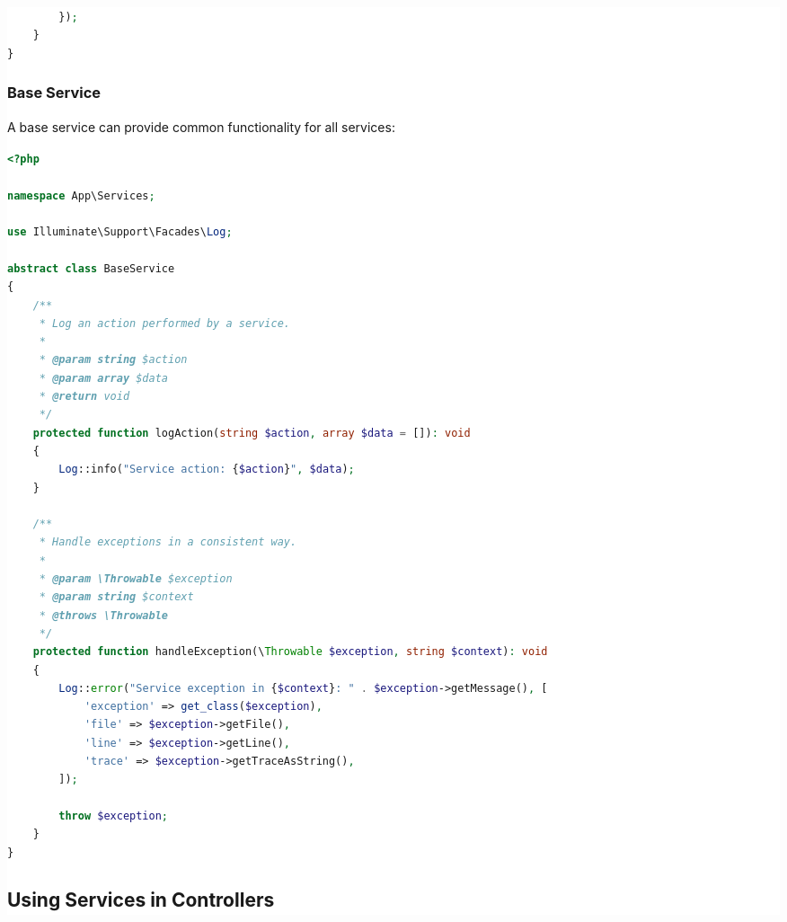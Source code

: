 ```php
        });
    }
}
```

### Base Service

A base service can provide common functionality for all services:

```php
<?php

namespace App\Services;

use Illuminate\Support\Facades\Log;

abstract class BaseService
{
    /**
     * Log an action performed by a service.
     *
     * @param string $action
     * @param array $data
     * @return void
     */
    protected function logAction(string $action, array $data = []): void
    {
        Log::info("Service action: {$action}", $data);
    }
    
    /**
     * Handle exceptions in a consistent way.
     *
     * @param \Throwable $exception
     * @param string $context
     * @throws \Throwable
     */
    protected function handleException(\Throwable $exception, string $context): void
    {
        Log::error("Service exception in {$context}: " . $exception->getMessage(), [
            'exception' => get_class($exception),
            'file' => $exception->getFile(),
            'line' => $exception->getLine(),
            'trace' => $exception->getTraceAsString(),
        ]);
        
        throw $exception;
    }
}
```

## Using Services in Controllers
